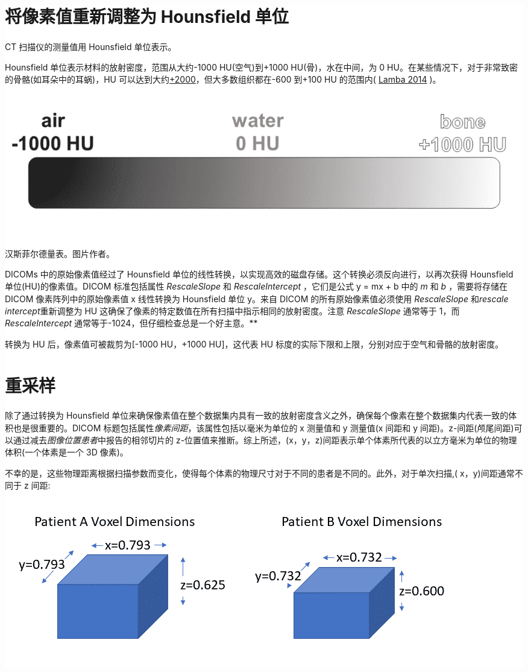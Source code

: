 # **将像素值重新调整为 Hounsfield 单位**

CT 扫描仪的测量值用 Hounsfield 单位表示。

Hounsfield 单位表示材料的放射密度，范围从大约-1000 HU(空气)到+1000 HU(骨)，水在中间，为 0 HU。在某些情况下，对于非常致密的骨骼(如耳朵中的耳蜗)，HU 可以达到大约[+2000](https://radiopaedia.org/articles/hounsfield-unit?lang=us)，但大多数组织都在-600 到+100 HU 的范围内( [Lamba 2014](https://pubmed.ncbi.nlm.nih.gov/25341139/) )。

![](img/3fcb3ef210a683769b8f4a7044a03c6e.png)

汉斯菲尔德量表。图片作者。

DICOMs 中的原始像素值经过了 Hounsfield 单位的线性转换，以实现高效的磁盘存储。这个转换必须反向进行，以再次获得 Hounsfield 单位(HU)的像素值。DICOM 标准包括属性 *RescaleSlope* 和 *RescaleIntercept* ，它们是公式 y = mx + b 中的 *m* 和 *b* ，需要将存储在 DICOM 像素阵列中的原始像素值 x 线性转换为 Hounsfield 单位 y。来自 DICOM 的所有原始像素值必须使用 *RescaleSlope* 和*rescale intercept*重新调整为 HU 这确保了像素的特定数值在所有扫描中指示相同的放射密度。注意 *RescaleSlope* 通常等于 1，而 *RescaleIntercept* 通常等于-1024，但仔细检查总是一个好主意。**

转换为 HU 后，像素值可被裁剪为[-1000 HU，+1000 HU]，这代表 HU 标度的实际下限和上限，分别对应于空气和骨骼的放射密度。

# **重采样**

除了通过转换为 Hounsfield 单位来确保像素值在整个数据集内具有一致的放射密度含义之外，确保每个像素在整个数据集内代表一致的体积也是很重要的。DICOM 标题包括属性*像素间距*，该属性包括以毫米为单位的 x 测量值和 y 测量值(x 间距和 y 间距)。z-间距(颅尾间距)可以通过减去*图像位置患者*中报告的相邻切片的 z-位置值来推断。综上所述，(x，y，z)间距表示单个体素所代表的以立方毫米为单位的物理体积(一个体素是一个 3D 像素)。

不幸的是，这些物理距离根据扫描参数而变化，使得每个体素的物理尺寸对于不同的患者是不同的。此外，对于单次扫描,( x，y)间距通常不同于 z 间距:

![](img/f37e6436d6f3f8e1628f8237ffb429d8.png)

